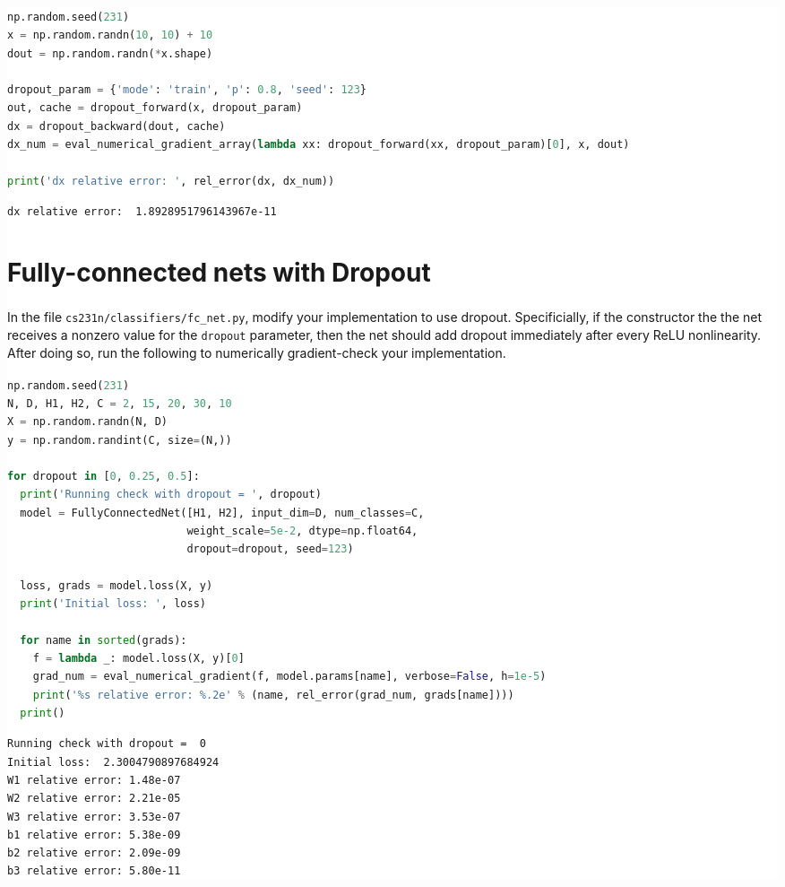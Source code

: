 
```python
np.random.seed(231)
x = np.random.randn(10, 10) + 10
dout = np.random.randn(*x.shape)

dropout_param = {'mode': 'train', 'p': 0.8, 'seed': 123}
out, cache = dropout_forward(x, dropout_param)
dx = dropout_backward(dout, cache)
dx_num = eval_numerical_gradient_array(lambda xx: dropout_forward(xx, dropout_param)[0], x, dout)

print('dx relative error: ', rel_error(dx, dx_num))
```

    dx relative error:  1.8928951796143967e-11


# Fully-connected nets with Dropout
In the file `cs231n/classifiers/fc_net.py`, modify your implementation to use dropout. Specificially, if the constructor the the net receives a nonzero value for the `dropout` parameter, then the net should add dropout immediately after every ReLU nonlinearity. After doing so, run the following to numerically gradient-check your implementation.


```python
np.random.seed(231)
N, D, H1, H2, C = 2, 15, 20, 30, 10
X = np.random.randn(N, D)
y = np.random.randint(C, size=(N,))

for dropout in [0, 0.25, 0.5]:
  print('Running check with dropout = ', dropout)
  model = FullyConnectedNet([H1, H2], input_dim=D, num_classes=C,
                            weight_scale=5e-2, dtype=np.float64,
                            dropout=dropout, seed=123)

  loss, grads = model.loss(X, y)
  print('Initial loss: ', loss)

  for name in sorted(grads):
    f = lambda _: model.loss(X, y)[0]
    grad_num = eval_numerical_gradient(f, model.params[name], verbose=False, h=1e-5)
    print('%s relative error: %.2e' % (name, rel_error(grad_num, grads[name])))
  print()
```

    Running check with dropout =  0
    Initial loss:  2.3004790897684924
    W1 relative error: 1.48e-07
    W2 relative error: 2.21e-05
    W3 relative error: 3.53e-07
    b1 relative error: 5.38e-09
    b2 relative error: 2.09e-09
    b3 relative error: 5.80e-11
    